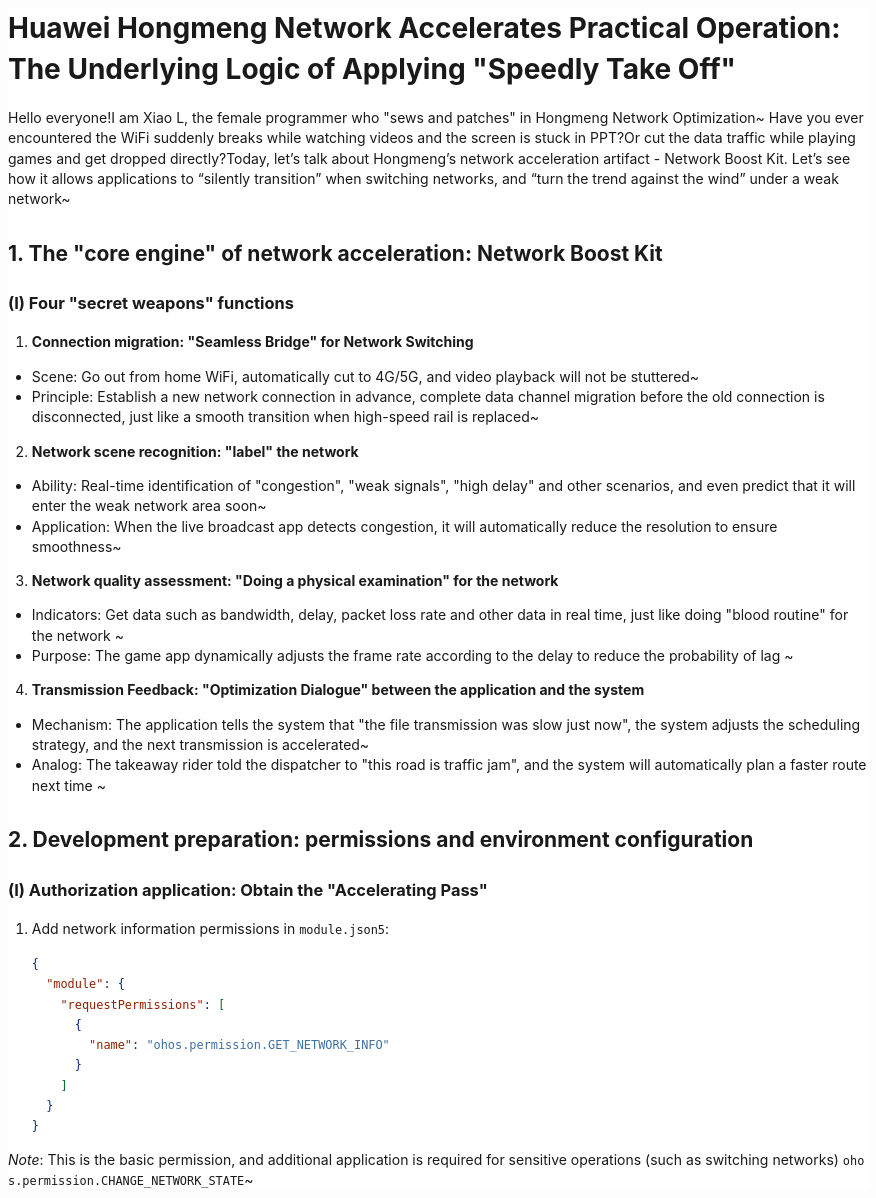 # Huawei Hongmeng Network Accelerates Practical Operation: The Underlying Logic of Applying "Speedly Take Off"

Hello everyone!I am Xiao L, the female programmer who "sews and patches" in Hongmeng Network Optimization~ Have you ever encountered the WiFi suddenly breaks while watching videos and the screen is stuck in PPT?Or cut the data traffic while playing games and get dropped directly?Today, let’s talk about Hongmeng’s network acceleration artifact - Network Boost Kit. Let’s see how it allows applications to “silently transition” when switching networks, and “turn the trend against the wind” under a weak network~


## 1. The "core engine" of network acceleration: Network Boost Kit

### (I) Four "secret weapons" functions
1. **Connection migration: "Seamless Bridge" for Network Switching**
- Scene: Go out from home WiFi, automatically cut to 4G/5G, and video playback will not be stuttered~
- Principle: Establish a new network connection in advance, complete data channel migration before the old connection is disconnected, just like a smooth transition when high-speed rail is replaced~

2. **Network scene recognition: "label" the network**
- Ability: Real-time identification of "congestion", "weak signals", "high delay" and other scenarios, and even predict that it will enter the weak network area soon~
- Application: When the live broadcast app detects congestion, it will automatically reduce the resolution to ensure smoothness~

3. **Network quality assessment: "Doing a physical examination" for the network**
- Indicators: Get data such as bandwidth, delay, packet loss rate and other data in real time, just like doing "blood routine" for the network ~
- Purpose: The game app dynamically adjusts the frame rate according to the delay to reduce the probability of lag ~

4. **Transmission Feedback: "Optimization Dialogue" between the application and the system**
- Mechanism: The application tells the system that "the file transmission was slow just now", the system adjusts the scheduling strategy, and the next transmission is accelerated~
- Analog: The takeaway rider told the dispatcher to "this road is traffic jam", and the system will automatically plan a faster route next time ~


## 2. Development preparation: permissions and environment configuration

### (I) Authorization application: Obtain the "Accelerating Pass"
1. Add network information permissions in `module.json5`:
   ```json
   {
     "module": {
       "requestPermissions": [
         {
           "name": "ohos.permission.GET_NETWORK_INFO"
         }
       ]
     }
   }
   ```
*Note*: This is the basic permission, and additional application is required for sensitive operations (such as switching networks) `ohos.permission.CHANGE_NETWORK_STATE`~

